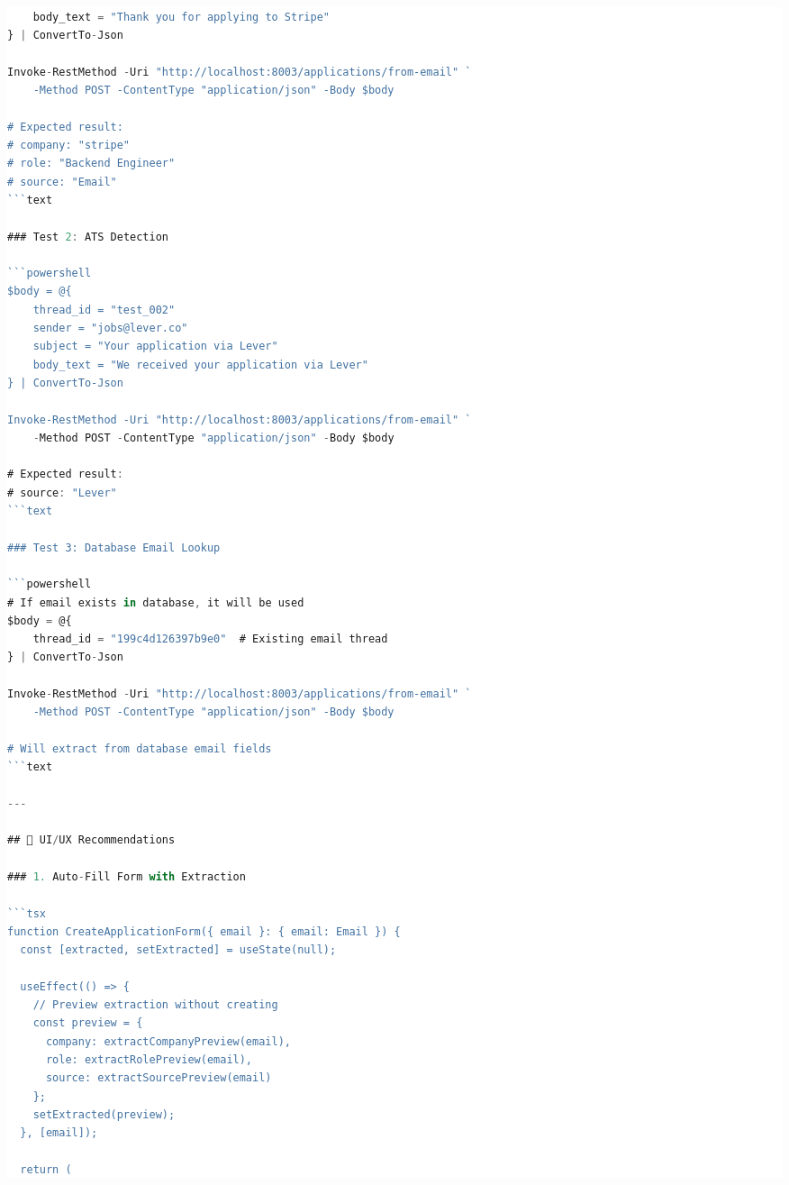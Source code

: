```typescript
    body_text = "Thank you for applying to Stripe"
} | ConvertTo-Json

Invoke-RestMethod -Uri "http://localhost:8003/applications/from-email" `
    -Method POST -ContentType "application/json" -Body $body

# Expected result:
# company: "stripe"
# role: "Backend Engineer"
# source: "Email"
```text

### Test 2: ATS Detection

```powershell
$body = @{
    thread_id = "test_002"
    sender = "jobs@lever.co"
    subject = "Your application via Lever"
    body_text = "We received your application via Lever"
} | ConvertTo-Json

Invoke-RestMethod -Uri "http://localhost:8003/applications/from-email" `
    -Method POST -ContentType "application/json" -Body $body

# Expected result:
# source: "Lever"
```text

### Test 3: Database Email Lookup

```powershell
# If email exists in database, it will be used
$body = @{
    thread_id = "199c4d126397b9e0"  # Existing email thread
} | ConvertTo-Json

Invoke-RestMethod -Uri "http://localhost:8003/applications/from-email" `
    -Method POST -ContentType "application/json" -Body $body

# Will extract from database email fields
```text

---

## 🎨 UI/UX Recommendations

### 1. Auto-Fill Form with Extraction

```tsx
function CreateApplicationForm({ email }: { email: Email }) {
  const [extracted, setExtracted] = useState(null);
  
  useEffect(() => {
    // Preview extraction without creating
    const preview = {
      company: extractCompanyPreview(email),
      role: extractRolePreview(email),
      source: extractSourcePreview(email)
    };
    setExtracted(preview);
  }, [email]);
  
  return (
```